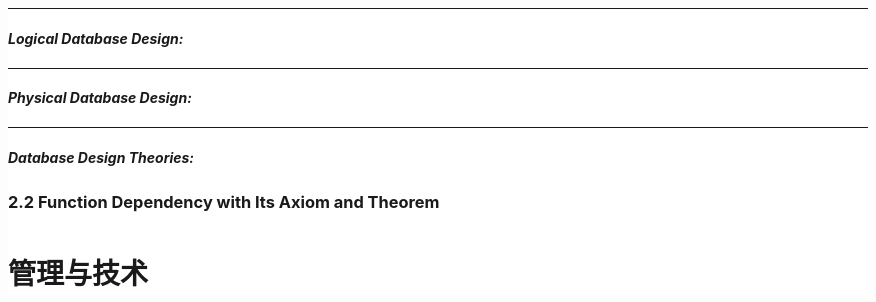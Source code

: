 

---

#### *Logical Database Design:*



---

#### *Physical Database Design:*



---

#### *Database Design Theories:*



### 2.2 Function Dependency with Its Axiom and Theorem





# 管理与技术
